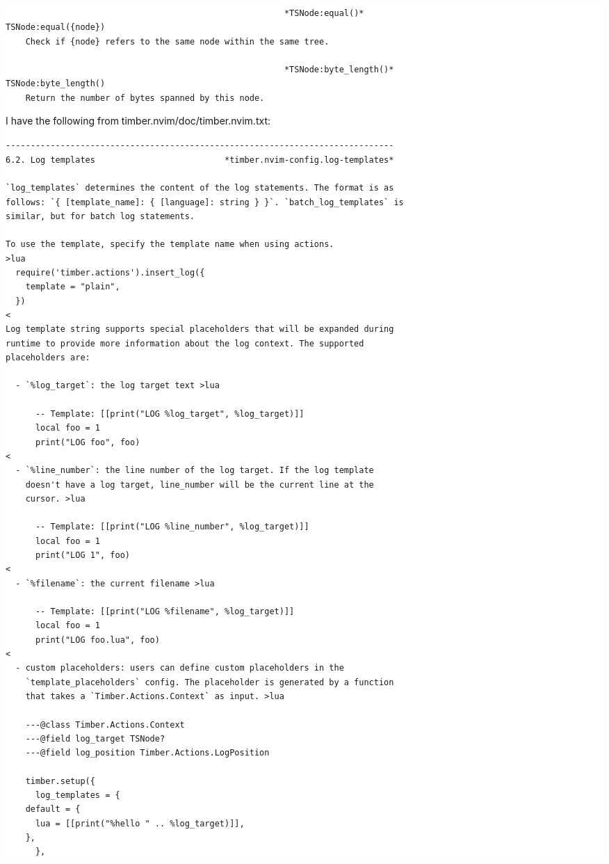 ```help
                                                        *TSNode:equal()*
TSNode:equal({node})
    Check if {node} refers to the same node within the same tree.

                                                        *TSNode:byte_length()*
TSNode:byte_length()
    Return the number of bytes spanned by this node.
```


I have the following from timber.nvim/doc/timber.nvim.txt:

```help
------------------------------------------------------------------------------
6.2. Log templates                          *timber.nvim-config.log-templates*

`log_templates` determines the content of the log statements. The format is as
follows: `{ [template_name]: { [language]: string } }`. `batch_log_templates` is
similar, but for batch log statements.

To use the template, specify the template name when using actions.
>lua
  require('timber.actions').insert_log({
    template = "plain",
  })
<
Log template string supports special placeholders that will be expanded during
runtime to provide more information about the log context. The supported
placeholders are:

  - `%log_target`: the log target text >lua

      -- Template: [[print("LOG %log_target", %log_target)]]
      local foo = 1
      print("LOG foo", foo)
<
  - `%line_number`: the line number of the log target. If the log template
    doesn't have a log target, line_number will be the current line at the
    cursor. >lua

      -- Template: [[print("LOG %line_number", %log_target)]]
      local foo = 1
      print("LOG 1", foo)
<
  - `%filename`: the current filename >lua

      -- Template: [[print("LOG %filename", %log_target)]]
      local foo = 1
      print("LOG foo.lua", foo)
<
  - custom placeholders: users can define custom placeholders in the
    `template_placeholders` config. The placeholder is generated by a function
    that takes a `Timber.Actions.Context` as input. >lua

    ---@class Timber.Actions.Context
    ---@field log_target TSNode?
    ---@field log_position Timber.Actions.LogPosition

    timber.setup({
      log_templates = {
	default = {
	  lua = [[print("%hello " .. %log_target)]],
	},
      },
```